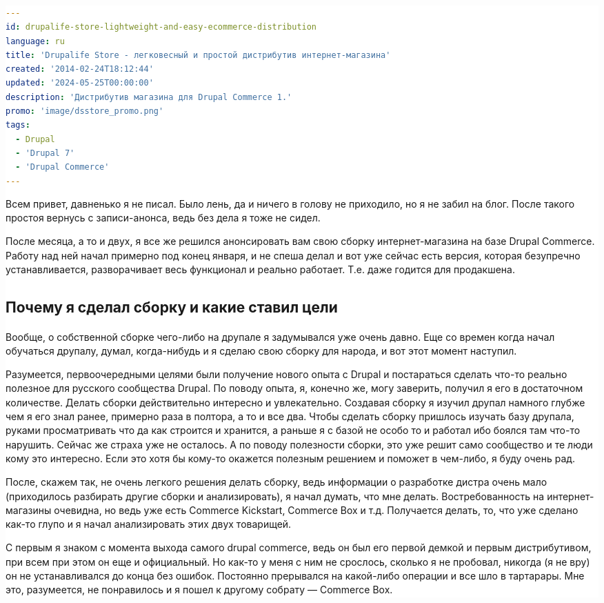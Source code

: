 ```yaml
---
id: drupalife-store-lightweight-and-easy-ecommerce-distribution
language: ru
title: 'Drupalife Store - легковесный и простой дистрибутив интернет-магазина'
created: '2014-02-24T18:12:44'
updated: '2024-05-25T00:00:00'
description: 'Дистрибутив магазина для Drupal Commerce 1.'
promo: 'image/dsstore_promo.png'
tags:
  - Drupal
  - 'Drupal 7'
  - 'Drupal Commerce'
---
```


Всем привет, давненько я не писал. Было лень, да и ничего в голову не приходило,
но я не забил на блог. После такого простоя вернусь с записи-анонса, ведь без
дела я тоже не сидел.

После месяца, а то и двух, я все же решился анонсировать вам свою сборку
интернет-магазина на базе Drupal Commerce. Работу над ней начал примерно под
конец января, и не спеша делал и вот уже сейчас есть версия, которая безупречно
устанавливается, разворачивает весь функционал и реально работает. Т.е. даже
годится для продакшена.

## Почему я сделал сборку и какие ставил цели

Вообще, о собственной сборке чего-либо на друпале я задумывался уже очень давно.
Еще со времен когда начал обучаться друпалу, думал, когда-нибудь и я сделаю свою
сборку для народа, и вот этот момент наступил.

Разумеется, первоочередными целями были получение нового опыта с Drupal и
постараться сделать что-то реально полезное для русского сообщества Drupal. По
поводу опыта, я, конечно же, могу заверить, получил я его в достаточном
количестве. Делать сборки действительно интересно и увлекательно. Создавая
сборку я изучил друпал намного глубже чем я его знал ранее, примерно раза в
полтора, а то и все два. Чтобы сделать сборку пришлось изучать базу друпала,
руками просматривать что да как строится и хранится, а раньше я с базой не особо
то и работал ибо боялся там что-то нарушить. Сейчас же страха уже не осталось. А
по поводу полезности сборки, это уже решит само сообщество и те люди кому это
интересно. Если это хотя бы кому-то окажется полезным решением и поможет в
чем-либо, я буду очень рад.

После, скажем так, не очень легкого решения делать сборку, ведь информации о
разработке дистра очень мало (приходилось разбирать другие сборки и
анализировать), я начал думать, что мне делать. Востребованность на
интернет-магазины очевидна, но ведь уже есть Commerce Kickstart, Commerce Box и
т.д. Получается делать, то, что уже сделано как-то глупо и я начал анализировать
этих двух товарищей.

С первым я знаком с момента выхода самого drupal commerce, ведь он был его
первой демкой и первым дистрибутивом, при всем при этом он еще и официальный. Но
как-то у меня с ним не срослось, сколько я не пробовал, никогда (я не вру) он не
устанавливался до конца без ошибок. Постоянно прерывался на какой-либо операции
и все шло в тартарары. Мне это, разумеется, не понравилось и я пошел к другому
собрату — Commerce Box.
